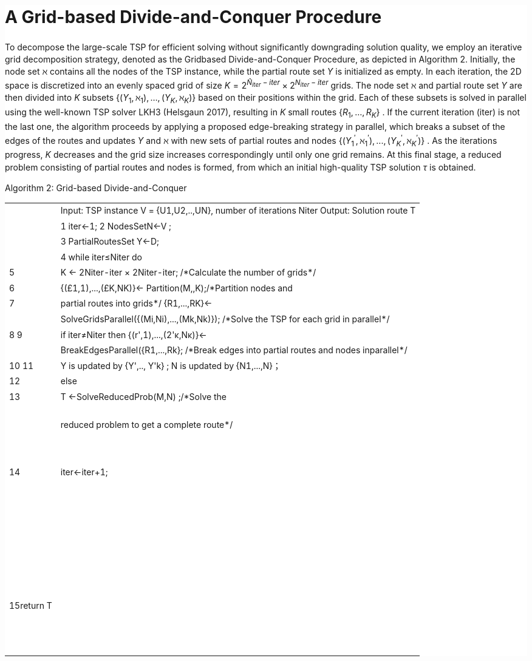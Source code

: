 # A Grid-based Divide-and-Conquer Procedure

To decompose the large-scale TSP for efficient solving without significantly downgrading solution quality, we employ an iterative grid decomposition strategy, denoted as the Gridbased Divide-and-Conquer Procedure, as depicted in Algorithm 2. Initially, the node set $\aleph$ contains all the nodes of the TSP instance, while the partial route set $\Upsilon$ is initialized as empty. In each iteration, the 2D space is discretized into an evenly spaced grid of size $K = 2 ^ { \hat { N } _ { i t e r } - i t e r } \times 2 ^ { N _ { i t e r } - i t e r }$ grids. The node set $\aleph$ and partial route set $\Upsilon$ are then divided into $K$ subsets $\{ ( \Upsilon _ { 1 } , \aleph _ { 1 } ) , \dots , ( \Upsilon _ { K } , \aleph _ { K } ) \}$ based on their positions within the grid. Each of these subsets is solved in parallel using the well-known TSP solver LKH3 (Helsgaun 2017), resulting in $K$ small routes $\{ R _ { 1 } , \ldots , R _ { K } \}$ . If the current iteration (iter) is not the last one, the algorithm proceeds by applying a proposed edge-breaking strategy in parallel, which breaks a subset of the edges of the routes and updates $\Upsilon$ and $\aleph$ with new sets of partial routes and nodes $\{ ( \Upsilon _ { 1 } ^ { \prime } , \aleph _ { 1 } ^ { \prime } ) , . . . , ( \Upsilon _ { K } ^ { \prime } , \aleph _ { K } ^ { \prime } ) \}$ . As the iterations progress, $K$ decreases and the grid size increases correspondingly until only one grid remains. At this final stage, a reduced problem consisting of partial routes and nodes is formed, from which an initial high-quality TSP solution $\tau$ is obtained.

Algorithm 2: Grid-based Divide-and-Conquer   

<html><body><table><tr><td></td><td>Input: TSP instance V = {U1,U2,..,UN}, number of iterations Niter Output: Solution route T</td></tr><tr><td></td><td>1 iter←1; 2 NodesSetN←V ;</td></tr><tr><td></td><td>3 PartialRoutesSet Y←D;</td></tr><tr><td></td><td>4 while iter≤Niter do</td></tr><tr><td>5</td><td>K ← 2Niter-iter × 2Niter-iter; /*Calculate the number of grids*/</td></tr><tr><td>6</td><td>{(£1,1),...,(£K,NK)}← Partition(M,,K);/*Partition nodes and</td></tr><tr><td>7</td><td>partial routes into grids*/ {R1,...,RK}←</td></tr><tr><td></td><td>SolveGridsParallel({(Mi,Ni),...,(Mk,Nk)}); /*Solve the TSP for each grid in parallel*/</td></tr><tr><td>8 9</td><td>if iter≠Niter then {(r',1),...,(2'κ,Nκ)}←</td></tr><tr><td></td><td>BreakEdgesParallel({R1,...,Rk}; /*Break edges into partial routes and nodes inparallel*/</td></tr><tr><td>10 11</td><td>Y is updated by {Y',.., Y'k} ; N is updated by {N1,...,N}；</td></tr><tr><td>12</td><td>else</td></tr><tr><td>13</td><td>T ←SolveReducedProb(M,N) ;/*Solve the</td></tr><tr><td></td><td></td></tr><tr><td></td><td></td></tr><tr><td></td><td></td></tr><tr><td></td><td></td></tr><tr><td></td><td>reduced problem to get a complete route*/</td></tr><tr><td></td><td></td></tr><tr><td></td><td></td></tr><tr><td></td><td></td></tr><tr><td></td><td></td></tr><tr><td></td><td></td></tr><tr><td></td><td></td></tr><tr><td></td><td></td></tr><tr><td></td><td></td></tr><tr><td></td><td></td></tr><tr><td></td><td></td></tr><tr><td>14</td><td>iter←iter+1;</td></tr><tr><td></td><td></td></tr><tr><td></td><td></td></tr><tr><td></td><td></td></tr><tr><td></td><td></td></tr><tr><td></td><td></td></tr><tr><td></td><td></td></tr><tr><td></td><td></td></tr><tr><td></td><td></td></tr><tr><td></td><td></td></tr><tr><td></td><td></td></tr><tr><td></td><td></td></tr><tr><td></td><td></td></tr><tr><td></td><td></td></tr><tr><td></td><td></td></tr><tr><td></td><td></td></tr><tr><td></td><td></td></tr><tr><td></td><td></td></tr><tr><td></td><td></td></tr><tr><td></td><td></td></tr><tr><td></td><td></td></tr><tr><td></td><td></td></tr><tr><td></td><td></td></tr><tr><td></td><td></td></tr><tr><td></td><td></td></tr><tr><td></td><td></td></tr><tr><td></td><td></td></tr><tr><td></td><td></td></tr><tr><td></td><td></td></tr><tr><td></td><td></td></tr><tr><td></td><td></td></tr><tr><td></td><td></td></tr><tr><td></td><td></td></tr><tr><td></td><td></td></tr><tr><td></td><td></td></tr><tr><td></td><td></td></tr><tr><td></td><td></td></tr><tr><td></td><td></td></tr><tr><td>15return T</td><td></td></tr><tr><td></td><td></td></tr><tr><td></td><td></td></tr><tr><td></td><td></td></tr><tr><td></td><td></td></tr><tr><td></td><td></td></tr><tr><td></td><td></td></tr><tr><td></td><td></td></tr><tr><td></td><td></td></tr><tr><td></td><td></td></tr><tr><td></td><td></td></tr><tr><td></td><td></td></tr><tr><td></td><td></td></tr><tr><td></td><td></td></tr></table></body></html>
